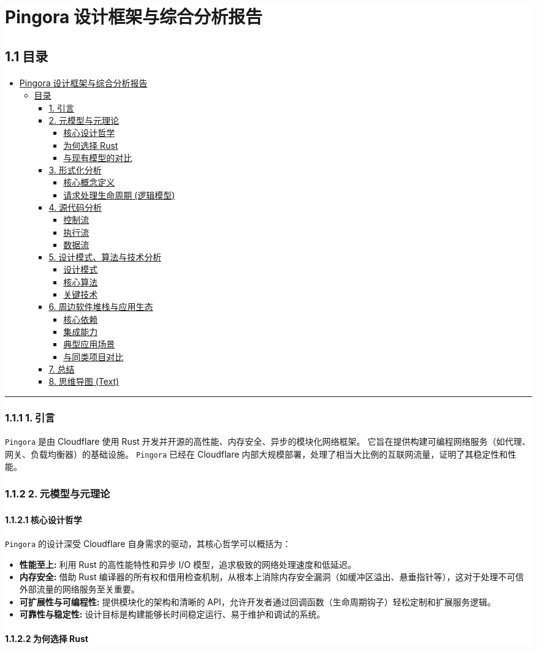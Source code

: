 #  Pingora 设计框架与综合分析报告

## 1.1 目录

- [Pingora 设计框架与综合分析报告](#pingora-设计框架与综合分析报告)
  - [目录](#目录)
    - [1. 引言](#1-引言)
    - [2. 元模型与元理论](#2-元模型与元理论)
      - [核心设计哲学](#核心设计哲学)
      - [为何选择 Rust](#为何选择-rust)
      - [与现有模型的对比](#与现有模型的对比)
    - [3. 形式化分析](#3-形式化分析)
      - [核心概念定义](#核心概念定义)
      - [请求处理生命周期 (逻辑模型)](#请求处理生命周期-逻辑模型)
    - [4. 源代码分析](#4-源代码分析)
      - [控制流](#控制流)
      - [执行流](#执行流)
      - [数据流](#数据流)
    - [5. 设计模式、算法与技术分析](#5-设计模式算法与技术分析)
      - [设计模式](#设计模式)
      - [核心算法](#核心算法)
      - [关键技术](#关键技术)
    - [6. 周边软件堆栈与应用生态](#6-周边软件堆栈与应用生态)
      - [核心依赖](#核心依赖)
      - [集成能力](#集成能力)
      - [典型应用场景](#典型应用场景)
      - [与同类项目对比](#与同类项目对比)
    - [7. 总结](#7-总结)
    - [8. 思维导图 (Text)](#8-思维导图-text)

---

### 1.1.1 1. 引言

`Pingora` 是由 Cloudflare 使用 Rust 开发并开源的高性能、内存安全、异步的模块化网络框架。
它旨在提供构建可编程网络服务（如代理、网关、负载均衡器）的基础设施。
`Pingora` 已经在 Cloudflare 内部大规模部署，处理了相当大比例的互联网流量，证明了其稳定性和性能。

### 1.1.2 2. 元模型与元理论

#### 1.1.2.1 核心设计哲学

`Pingora` 的设计深受 Cloudflare 自身需求的驱动，其核心哲学可以概括为：

- **性能至上:** 利用 Rust 的高性能特性和异步 I/O 模型，追求极致的网络处理速度和低延迟。
- **内存安全:** 借助 Rust 编译器的所有权和借用检查机制，从根本上消除内存安全漏洞（如缓冲区溢出、悬垂指针等），这对于处理不可信外部流量的网络服务至关重要。
- **可扩展性与可编程性:** 提供模块化的架构和清晰的 API，允许开发者通过回调函数（生命周期钩子）轻松定制和扩展服务逻辑。
- **可靠性与稳定性:** 设计目标是构建能够长时间稳定运行、易于维护和调试的系统。

#### 1.1.2.2 为何选择 Rust
